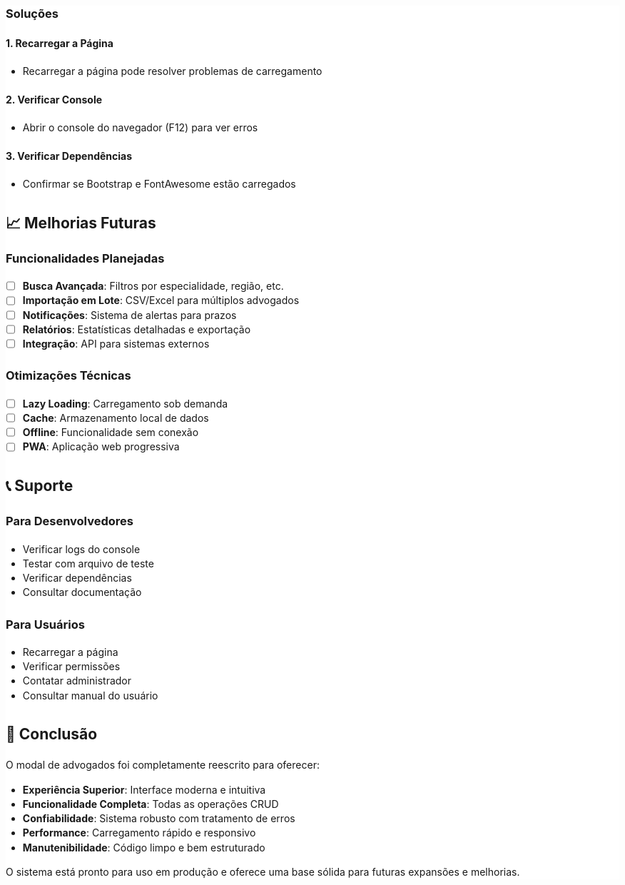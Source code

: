 ### Soluções

#### 1. Recarregar a Página
- Recarregar a página pode resolver problemas de carregamento

#### 2. Verificar Console
- Abrir o console do navegador (F12) para ver erros

#### 3. Verificar Dependências
- Confirmar se Bootstrap e FontAwesome estão carregados

## 📈 Melhorias Futuras

### Funcionalidades Planejadas
- [ ] **Busca Avançada**: Filtros por especialidade, região, etc.
- [ ] **Importação em Lote**: CSV/Excel para múltiplos advogados
- [ ] **Notificações**: Sistema de alertas para prazos
- [ ] **Relatórios**: Estatísticas detalhadas e exportação
- [ ] **Integração**: API para sistemas externos

### Otimizações Técnicas
- [ ] **Lazy Loading**: Carregamento sob demanda
- [ ] **Cache**: Armazenamento local de dados
- [ ] **Offline**: Funcionalidade sem conexão
- [ ] **PWA**: Aplicação web progressiva

## 📞 Suporte

### Para Desenvolvedores
- Verificar logs do console
- Testar com arquivo de teste
- Verificar dependências
- Consultar documentação

### Para Usuários
- Recarregar a página
- Verificar permissões
- Contatar administrador
- Consultar manual do usuário

## 🎯 Conclusão

O modal de advogados foi completamente reescrito para oferecer:

- **Experiência Superior**: Interface moderna e intuitiva
- **Funcionalidade Completa**: Todas as operações CRUD
- **Confiabilidade**: Sistema robusto com tratamento de erros
- **Performance**: Carregamento rápido e responsivo
- **Manutenibilidade**: Código limpo e bem estruturado

O sistema está pronto para uso em produção e oferece uma base sólida para futuras expansões e melhorias.
